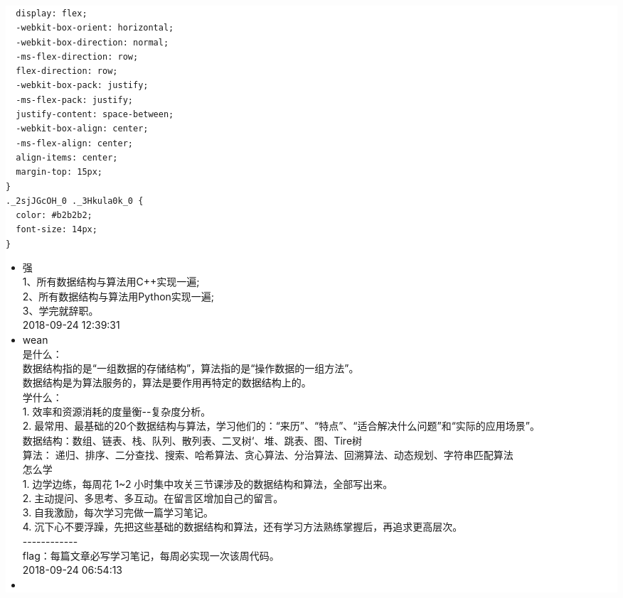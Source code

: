       display: flex;
      -webkit-box-orient: horizontal;
      -webkit-box-direction: normal;
      -ms-flex-direction: row;
      flex-direction: row;
      -webkit-box-pack: justify;
      -ms-flex-pack: justify;
      justify-content: space-between;
      -webkit-box-align: center;
      -ms-flex-align: center;
      align-items: center;
      margin-top: 15px;
    }
    ._2sjJGcOH_0 ._3Hkula0k_0 {
      color: #b2b2b2;
      font-size: 14px;
    }
</style><ul><li>
<div class="_2sjJGcOH_0">
  
<div class="_36ChpWj4_0">
  <div class="_2zFoi7sd_0"><span>强</span>
  </div>
  <div class="_2_QraFYR_0">1、所有数据结构与算法用C++实现一遍;<br>2、所有数据结构与算法用Python实现一遍;<br>3、学完就辞职。</div>
  <div class="_10o3OAxT_0">
    
  </div>
  <div class="_3klNVc4Z_0">
    <div class="_3Hkula0k_0">2018-09-24 12:39:31</div>
  </div>
</div>
</div>
</li>
<li>
<div class="_2sjJGcOH_0">
  
<div class="_36ChpWj4_0">
  <div class="_2zFoi7sd_0"><span>wean</span>
  </div>
  <div class="_2_QraFYR_0">是什么：<br>数据结构指的是“一组数据的存储结构”，算法指的是“操作数据的一组方法”。<br>数据结构是为算法服务的，算法是要作用再特定的数据结构上的。<br>学什么：<br>1. 效率和资源消耗的度量衡--复杂度分析。<br>2. 最常用、最基础的20个数据结构与算法，学习他们的：“来历”、“特点”、“适合解决什么问题”和“实际的应用场景”。<br>数据结构：数组、链表、栈、队列、散列表、二叉树‘、堆、跳表、图、Tire树<br>算法： 递归、排序、二分查找、搜索、哈希算法、贪心算法、分治算法、回溯算法、动态规划、字符串匹配算法<br>怎么学<br>1. 边学边练，每周花 1~2 小时集中攻关三节课涉及的数据结构和算法，全部写出来。<br>2. 主动提问、多思考、多互动。在留言区增加自己的留言。<br>3. 自我激励，每次学习完做一篇学习笔记。<br>4. 沉下心不要浮躁，先把这些基础的数据结构和算法，还有学习方法熟练掌握后，再追求更高层次。<br>------------<br>flag：每篇文章必写学习笔记，每周必实现一次该周代码。</div>
  <div class="_10o3OAxT_0">
    
  </div>
  <div class="_3klNVc4Z_0">
    <div class="_3Hkula0k_0">2018-09-24 06:54:13</div>
  </div>
</div>
</div>
</li>
<li>
<div class="_2sjJGcOH_0">
  